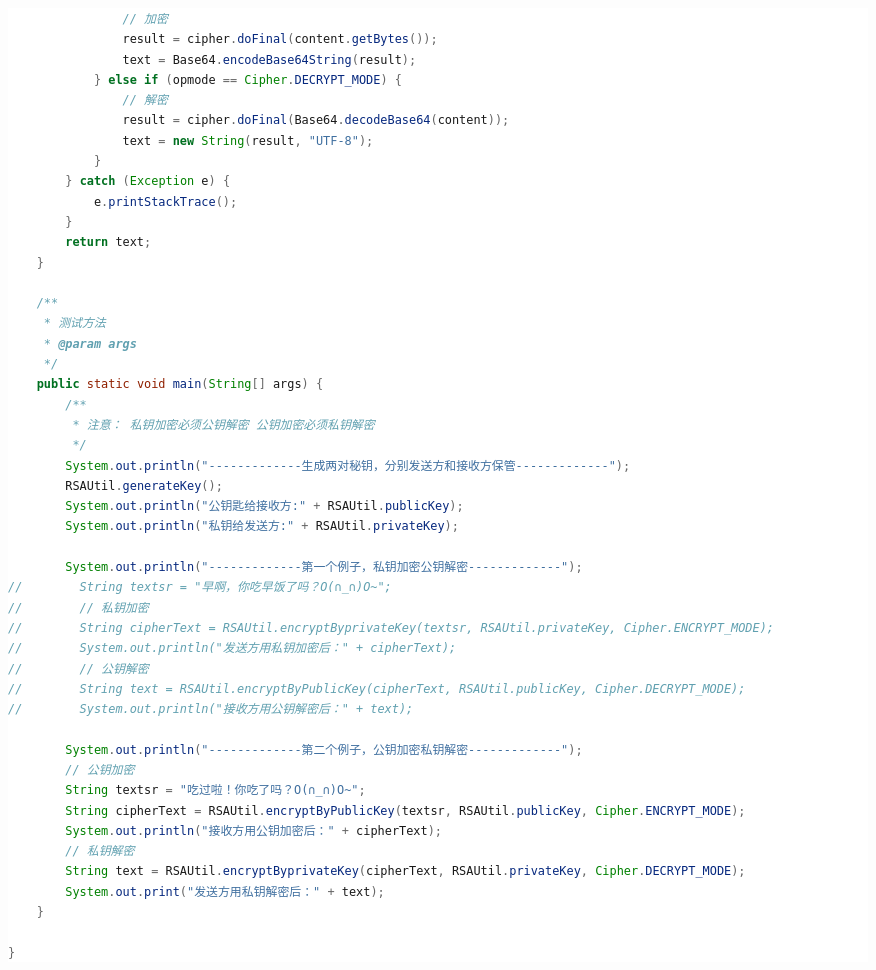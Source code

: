 ```java
                // 加密
                result = cipher.doFinal(content.getBytes());
                text = Base64.encodeBase64String(result);
            } else if (opmode == Cipher.DECRYPT_MODE) {
                // 解密
                result = cipher.doFinal(Base64.decodeBase64(content));
                text = new String(result, "UTF-8");
            }
        } catch (Exception e) {
            e.printStackTrace();
        }
        return text;
    }

    /**
     * 测试方法
     * @param args
     */
    public static void main(String[] args) {
        /**
         * 注意： 私钥加密必须公钥解密 公钥加密必须私钥解密
         */
        System.out.println("-------------生成两对秘钥，分别发送方和接收方保管-------------");
        RSAUtil.generateKey();
        System.out.println("公钥匙给接收方:" + RSAUtil.publicKey);
        System.out.println("私钥给发送方:" + RSAUtil.privateKey);

        System.out.println("-------------第一个例子，私钥加密公钥解密-------------");
//        String textsr = "早啊，你吃早饭了吗？O(∩_∩)O~";
//        // 私钥加密
//        String cipherText = RSAUtil.encryptByprivateKey(textsr, RSAUtil.privateKey, Cipher.ENCRYPT_MODE);
//        System.out.println("发送方用私钥加密后：" + cipherText);
//        // 公钥解密
//        String text = RSAUtil.encryptByPublicKey(cipherText, RSAUtil.publicKey, Cipher.DECRYPT_MODE);
//        System.out.println("接收方用公钥解密后：" + text);

        System.out.println("-------------第二个例子，公钥加密私钥解密-------------");
        // 公钥加密
        String textsr = "吃过啦！你吃了吗？O(∩_∩)O~";
        String cipherText = RSAUtil.encryptByPublicKey(textsr, RSAUtil.publicKey, Cipher.ENCRYPT_MODE);
        System.out.println("接收方用公钥加密后：" + cipherText);
        // 私钥解密
        String text = RSAUtil.encryptByprivateKey(cipherText, RSAUtil.privateKey, Cipher.DECRYPT_MODE);
        System.out.print("发送方用私钥解密后：" + text);
    }

}
```
